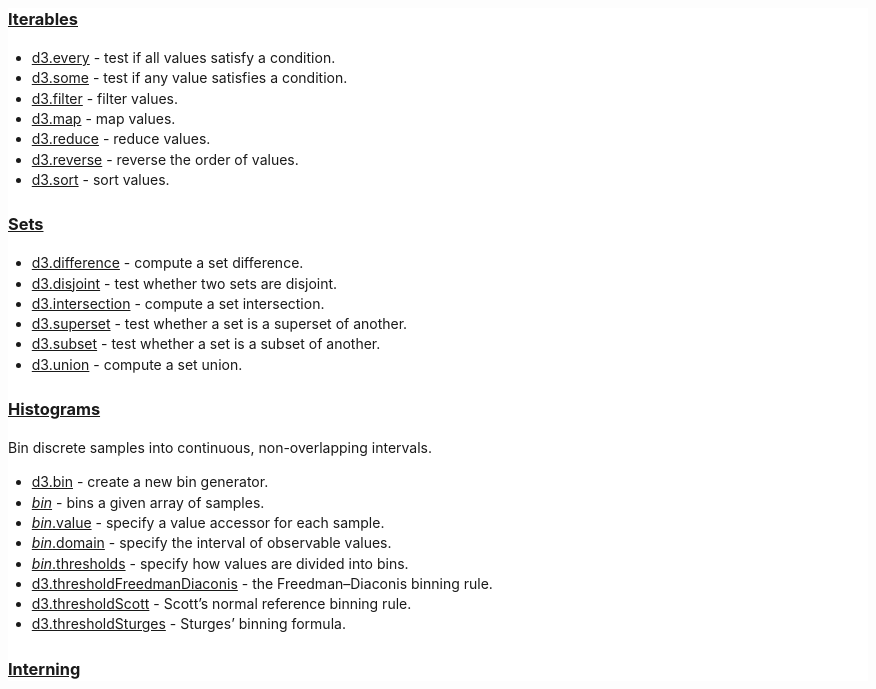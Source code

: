### [Iterables](https://github.com/d3/d3-array/blob/v2.12.1/README.md#iterables)

* [d3.every](https://github.com/d3/d3-array/blob/v2.12.1/README.md#every) - test if all values satisfy a condition.
* [d3.some](https://github.com/d3/d3-array/blob/v2.12.1/README.md#some) - test if any value satisfies a condition.
* [d3.filter](https://github.com/d3/d3-array/blob/v2.12.1/README.md#filter) - filter values.
* [d3.map](https://github.com/d3/d3-array/blob/v2.12.1/README.md#map) - map values.
* [d3.reduce](https://github.com/d3/d3-array/blob/v2.12.1/README.md#reduce) - reduce values.
* [d3.reverse](https://github.com/d3/d3-array/blob/v2.12.1/README.md#reverse) - reverse the order of values.
* [d3.sort](https://github.com/d3/d3-array/blob/v2.12.1/README.md#sort) - sort values.

### [Sets](https://github.com/d3/d3-array/blob/v2.12.1/README.md#sets)

* [d3.difference](https://github.com/d3/d3-array/blob/v2.12.1/README.md#difference) - compute a set difference.
* [d3.disjoint](https://github.com/d3/d3-array/blob/v2.12.1/README.md#disjoint) - test whether two sets are disjoint.
* [d3.intersection](https://github.com/d3/d3-array/blob/v2.12.1/README.md#intersection) - compute a set intersection.
* [d3.superset](https://github.com/d3/d3-array/blob/v2.12.1/README.md#superset) - test whether a set is a superset of another.
* [d3.subset](https://github.com/d3/d3-array/blob/v2.12.1/README.md#subset) - test whether a set is a subset of another.
* [d3.union](https://github.com/d3/d3-array/blob/v2.12.1/README.md#union) - compute a set union.

### [Histograms](https://github.com/d3/d3-array/blob/v2.12.1/README.md#bins)

Bin discrete samples into continuous, non-overlapping intervals.

* [d3.bin](https://github.com/d3/d3-array/blob/v2.12.1/README.md#bin) - create a new bin generator.
* [*bin*](https://github.com/d3/d3-array/blob/v2.12.1/README.md#_bin) - bins a given array of samples.
* [*bin*.value](https://github.com/d3/d3-array/blob/v2.12.1/README.md#bin_value) - specify a value accessor for each sample.
* [*bin*.domain](https://github.com/d3/d3-array/blob/v2.12.1/README.md#bin_domain) - specify the interval of observable values.
* [*bin*.thresholds](https://github.com/d3/d3-array/blob/v2.12.1/README.md#bin_thresholds) - specify how values are divided into bins.
* [d3.thresholdFreedmanDiaconis](https://github.com/d3/d3-array/blob/v2.12.1/README.md#thresholdFreedmanDiaconis) - the Freedman–Diaconis binning rule.
* [d3.thresholdScott](https://github.com/d3/d3-array/blob/v2.12.1/README.md#thresholdScott) - Scott’s normal reference binning rule.
* [d3.thresholdSturges](https://github.com/d3/d3-array/blob/v2.12.1/README.md#thresholdSturges) - Sturges’ binning formula.

### [Interning](https://github.com/d3/d3-array/blob/v2.12.1/README.md#interning)
